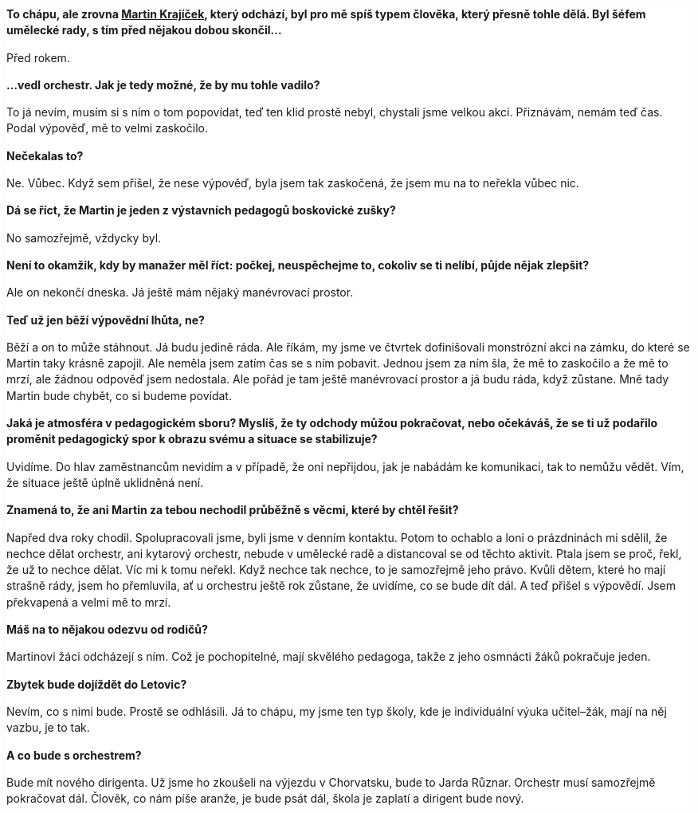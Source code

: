 **To chápu, ale zrovna [Martin Krajíček](http://ohlasy.info/clanky/2016/04/rozhovor-krajicek.html), který odchází, byl pro mě spíš typem člověka, který přesně tohle dělá. Byl šéfem umělecké rady, s tím před nějakou dobou skončil…**

Před rokem.

**…vedl orchestr. Jak je tedy možné, že by mu tohle vadilo?**

To já nevím, musím si s ním o tom popovídat, teď ten klid prostě nebyl, chystali jsme velkou akci. Přiznávám, nemám teď čas. Podal výpověď, mě to velmi zaskočilo.

**Nečekalas to?**

Ne. Vůbec. Když sem přišel, že nese výpověď, byla jsem tak zaskočená, že jsem mu na to neřekla vůbec nic. 

**Dá se říct, že Martin je jeden z výstavních pedagogů boskovické zušky?**

No samozřejmě, vždycky byl.

**Není to okamžik, kdy by manažer měl říct: počkej, neuspěchejme to, cokoliv se ti nelíbí, půjde nějak zlepšit?**

Ale on nekončí dneska. Já ještě mám nějaký manévrovací prostor. 

**Teď už jen běží výpovědní lhůta, ne?**

Běží a on to může stáhnout. Já budu jedině ráda. Ale říkám, my jsme ve čtvrtek dofinišovali monstrózní akci na zámku, do které se Martin taky krásně zapojil. Ale neměla jsem zatím čas se s ním pobavit. Jednou jsem za ním šla, že mě to zaskočilo a že mě to mrzí, ale žádnou odpověď jsem nedostala. Ale pořád je tam ještě manévrovací prostor a já budu ráda, když zůstane. Mně tady Martin bude chybět, co si budeme povídat.

**Jaká je atmosféra v pedagogickém sboru? Myslíš, že ty odchody můžou pokračovat, nebo očekáváš, že se ti už podařilo proměnit pedagogický spor k obrazu svému a situace se stabilizuje?**

Uvidíme. Do hlav zaměstnancům nevidím a v případě, že oni nepřijdou, jak je nabádám ke komunikaci, tak to nemůžu vědět. Vím, že situace ještě úplně uklidněná není.

**Znamená to, že ani Martin za tebou nechodil průběžně s věcmi, které by chtěl řešit?**

Napřed dva roky chodil. Spolupracovali jsme, byli jsme v denním kontaktu. Potom to ochablo a loni o prázdninách mi sdělil, že nechce dělat orchestr, ani kytarový orchestr, nebude v umělecké radě a distancoval se od těchto aktivit. Ptala jsem se proč, řekl, že už to nechce dělat. Víc mi k tomu neřekl. Když nechce tak nechce, to je samozřejmě jeho právo.  Kvůli dětem, které ho mají strašně rády, jsem ho přemluvila, ať u orchestru ještě rok zůstane, že uvidíme, co se bude dít dál. A teď přišel s výpovědí. Jsem překvapená a velmi mě to mrzí.

**Máš na to nějakou odezvu od rodičů?**

Martinovi žáci odcházejí s ním. Což je pochopitelné, mají skvělého pedagoga, takže z jeho osmnácti žáků pokračuje jeden.

**Zbytek bude dojíždět do Letovic?**

Nevím, co s nimi bude. Prostě se odhlásili. Já to chápu, my jsme ten typ školy, kde je individuální výuka učitel–žák, mají na něj vazbu, je to tak.

**A co bude s orchestrem?**

Bude mít nového dirigenta. Už jsme ho zkoušeli na výjezdu v Chorvatsku, bude to Jarda Různar. Orchestr musí samozřejmě pokračovat dál. Člověk, co nám píše aranže, je bude psát dál, škola je zaplatí a dirigent bude nový.
